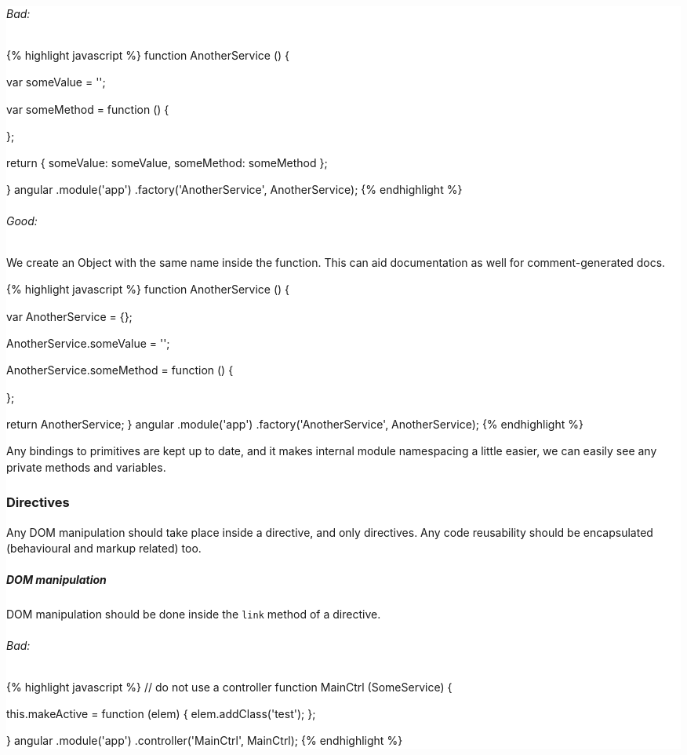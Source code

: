 ###### Bad:
{% highlight javascript %}
function AnotherService () {

  var someValue = '';

  var someMethod = function () {

  };
  
  return {
    someValue: someValue,
    someMethod: someMethod
  };

}
angular
  .module('app')
  .factory('AnotherService', AnotherService);
{% endhighlight %}

###### Good:
We create an Object with the same name inside the function. This can aid documentation as well for comment-generated docs.

{% highlight javascript %}
function AnotherService () {

  var AnotherService = {};
  
  AnotherService.someValue = '';

  AnotherService.someMethod = function () {

  };
  
  return AnotherService;
}
angular
  .module('app')
  .factory('AnotherService', AnotherService);
{% endhighlight %}

Any bindings to primitives are kept up to date, and it makes internal module namespacing a little easier, we can easily see any private methods and variables.

### Directives

Any DOM manipulation should take place inside a directive, and only directives. Any code reusability should be encapsulated (behavioural and markup related) too.

##### DOM manipulation

DOM manipulation should be done inside the `link` method of a directive.

###### Bad:
{% highlight javascript %}
// do not use a controller
function MainCtrl (SomeService) {

  this.makeActive = function (elem) {
    elem.addClass('test');
  };

}
angular
  .module('app')
  .controller('MainCtrl', MainCtrl);
{% endhighlight %}
